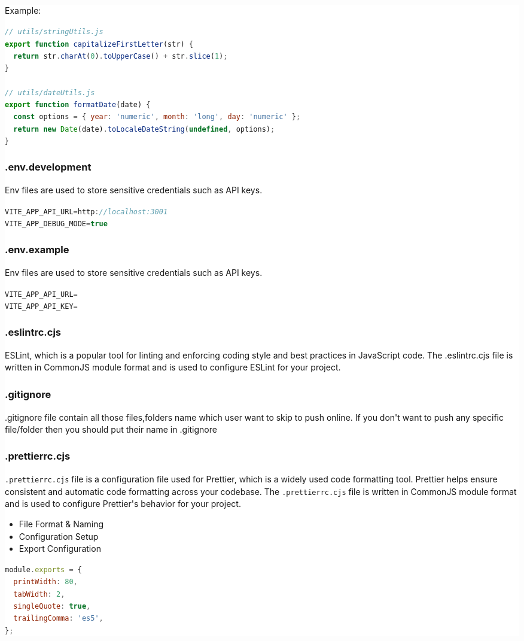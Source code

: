 Example: 
```javascript
// utils/stringUtils.js
export function capitalizeFirstLetter(str) {
  return str.charAt(0).toUpperCase() + str.slice(1);
}

// utils/dateUtils.js
export function formatDate(date) {
  const options = { year: 'numeric', month: 'long', day: 'numeric' };
  return new Date(date).toLocaleDateString(undefined, options);
}
```

### .env.development

Env files are used to store sensitive credentials such as API keys.

```javascript
VITE_APP_API_URL=http://localhost:3001
VITE_APP_DEBUG_MODE=true
```

### .env.example

Env files are used to store sensitive credentials such as API keys.

```javascript
VITE_APP_API_URL=
VITE_APP_API_KEY=
```

### .eslintrc.cjs

ESLint, which is a popular tool for linting and enforcing coding style and best practices in JavaScript code. The .eslintrc.cjs file is written in CommonJS module format and is used to configure ESLint for your project.

### .gitignore

.gitignore file contain all those files,folders name which user want to skip to push online. If you don't want to push any specific file/folder then you should put their name in .gitignore

### .prettierrc.cjs

`.prettierrc.cjs` file is a configuration file used for Prettier, which is a widely used code formatting tool. Prettier helps ensure consistent and automatic code formatting across your codebase. The `.prettierrc.cjs` file is written in CommonJS module format and is used to configure Prettier's behavior for your project.

- File Format & Naming
- Configuration Setup
- Export Configuration

```javascript
module.exports = {
  printWidth: 80,
  tabWidth: 2,
  singleQuote: true,
  trailingComma: 'es5',
};
```
